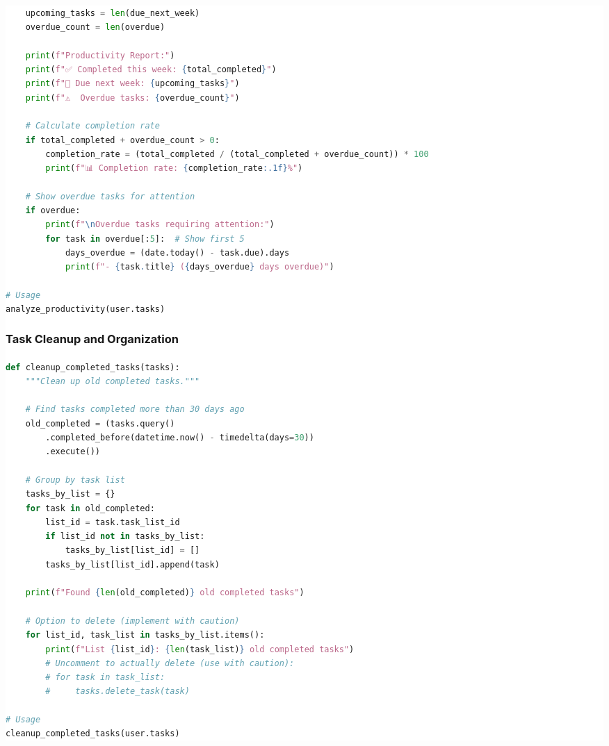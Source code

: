 ```python
    upcoming_tasks = len(due_next_week)
    overdue_count = len(overdue)
    
    print(f"Productivity Report:")
    print(f"✅ Completed this week: {total_completed}")
    print(f"📅 Due next week: {upcoming_tasks}")
    print(f"⚠️  Overdue tasks: {overdue_count}")
    
    # Calculate completion rate
    if total_completed + overdue_count > 0:
        completion_rate = (total_completed / (total_completed + overdue_count)) * 100
        print(f"📊 Completion rate: {completion_rate:.1f}%")
    
    # Show overdue tasks for attention
    if overdue:
        print(f"\nOverdue tasks requiring attention:")
        for task in overdue[:5]:  # Show first 5
            days_overdue = (date.today() - task.due).days
            print(f"- {task.title} ({days_overdue} days overdue)")

# Usage
analyze_productivity(user.tasks)
```

### Task Cleanup and Organization

```python
def cleanup_completed_tasks(tasks):
    """Clean up old completed tasks."""
    
    # Find tasks completed more than 30 days ago
    old_completed = (tasks.query()
        .completed_before(datetime.now() - timedelta(days=30))
        .execute())
    
    # Group by task list
    tasks_by_list = {}
    for task in old_completed:
        list_id = task.task_list_id
        if list_id not in tasks_by_list:
            tasks_by_list[list_id] = []
        tasks_by_list[list_id].append(task)
    
    print(f"Found {len(old_completed)} old completed tasks")
    
    # Option to delete (implement with caution)
    for list_id, task_list in tasks_by_list.items():
        print(f"List {list_id}: {len(task_list)} old completed tasks")
        # Uncomment to actually delete (use with caution):
        # for task in task_list:
        #     tasks.delete_task(task)

# Usage
cleanup_completed_tasks(user.tasks)
```
